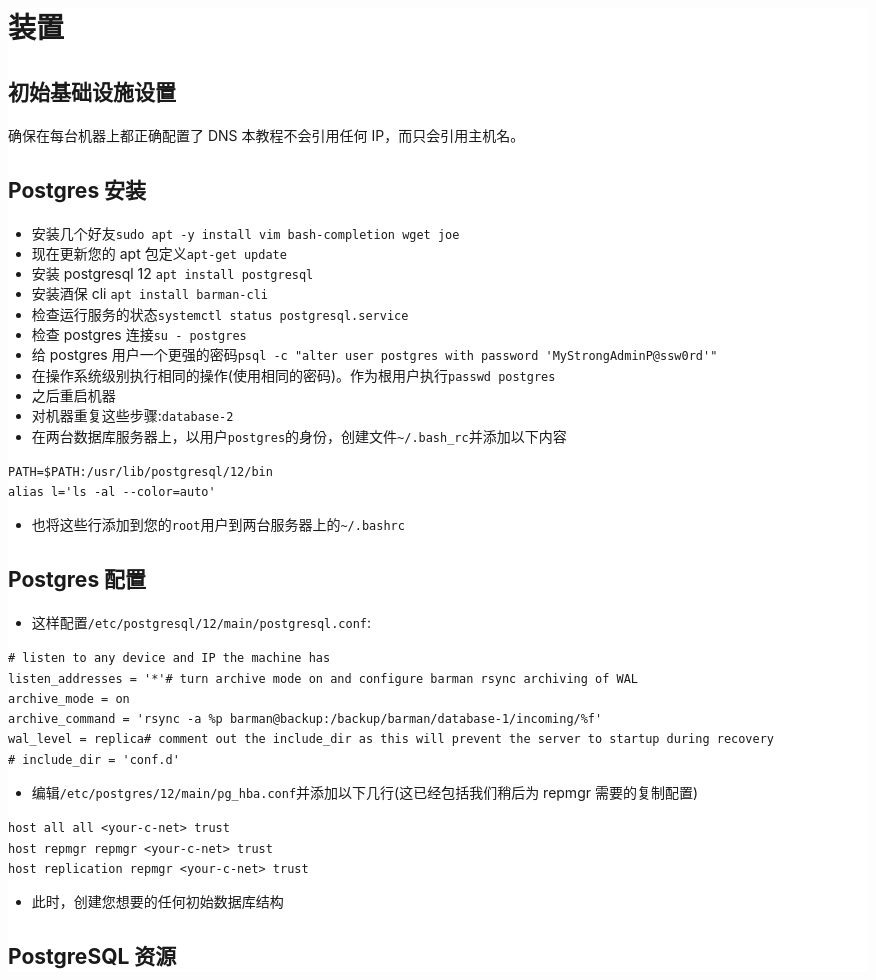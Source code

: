 # 装置

## 初始基础设施设置

确保在每台机器上都正确配置了 DNS 本教程不会引用任何 IP，而只会引用主机名。

## Postgres 安装

*   安装几个好友`sudo apt -y install vim bash-completion wget joe`
*   现在更新您的 apt 包定义`apt-get update`
*   安装 postgresql 12 `apt install postgresql`
*   安装酒保 cli `apt install barman-cli`
*   检查运行服务的状态`systemctl status postgresql.service`
*   检查 postgres 连接`su - postgres`
*   给 postgres 用户一个更强的密码`psql -c "alter user postgres with password 'MyStrongAdminP@ssw0rd'"`
*   在操作系统级别执行相同的操作(使用相同的密码)。作为根用户执行`passwd postgres`
*   之后重启机器
*   对机器重复这些步骤:`database-2`
*   在两台数据库服务器上，以用户`postgres`的身份，创建文件`~/.bash_rc`并添加以下内容

```
PATH=$PATH:/usr/lib/postgresql/12/bin
alias l='ls -al --color=auto'
```

*   也将这些行添加到您的`root`用户到两台服务器上的`~/.bashrc`

## Postgres 配置

*   这样配置`/etc/postgresql/12/main/postgresql.conf`:

```
# listen to any device and IP the machine has
listen_addresses = '*'# turn archive mode on and configure barman rsync archiving of WAL
archive_mode = on
archive_command = 'rsync -a %p barman@backup:/backup/barman/database-1/incoming/%f'
wal_level = replica# comment out the include_dir as this will prevent the server to startup during recovery
# include_dir = 'conf.d'
```

*   编辑`/etc/postgres/12/main/pg_hba.conf`并添加以下几行(这已经包括我们稍后为 repmgr 需要的复制配置)

```
host all all <your-c-net> trust
host repmgr repmgr <your-c-net> trust
host replication repmgr <your-c-net> trust
```

*   此时，创建您想要的任何初始数据库结构

## PostgreSQL 资源
